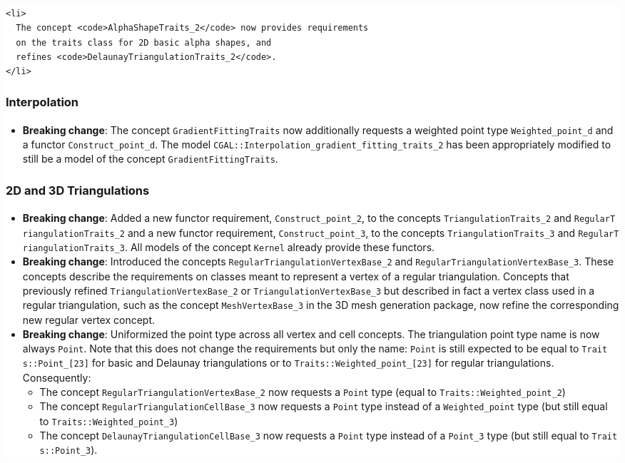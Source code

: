     <li>
      The concept <code>AlphaShapeTraits_2</code> now provides requirements
      on the traits class for 2D basic alpha shapes, and
      refines <code>DelaunayTriangulationTraits_2</code>.
    </li>
  </ul>
  <h3> Interpolation </h3>
  <ul>
    <li><b>Breaking change</b>: The
    concept <code>GradientFittingTraits</code> now additionally requests a
    weighted point type <code>Weighted_point_d</code> and a
    functor <code>Construct_point_d</code>. The model
    <code>CGAL::Interpolation_gradient_fitting_traits_2</code> has been
    appropriately modified to still be a model of the
    concept <code>GradientFittingTraits</code>.
    </li>
  </ul>
  <h3> 2D and 3D Triangulations </h3>
  <ul>
    <li><b>Breaking change</b>: Added a new functor
      requirement, <code>Construct_point_2</code>, to the concepts
      <code>TriangulationTraits_2</code>
      and <code>RegularTriangulationTraits_2</code> and a new functor
      requirement, <code>Construct_point_3</code>, to the concepts
      <code>TriangulationTraits_3</code>
      and <code>RegularTriangulationTraits_3</code>.  All models of the
      concept <code>Kernel</code> already provide these functors.
    </li>
    <li><b>Breaking change</b>: Introduced the
      concepts <code>RegularTriangulationVertexBase_2</code> and
      <code>RegularTriangulationVertexBase_3</code>. These concepts
      describe the requirements on classes meant to represent a vertex of a
      regular triangulation.  Concepts that previously
      refined <code>TriangulationVertexBase_2</code> or
      <code>TriangulationVertexBase_3</code> but described in fact a vertex
      class used in a regular triangulation, such as the
      concept <code>MeshVertexBase_3</code> in the 3D mesh generation
      package, now refine the corresponding new regular vertex concept.</li>
    <li><b>Breaking change</b>:
      Uniformized the point type across all vertex and cell concepts. The
      triangulation point type name is now always <code>Point</code>. Note
      that this does not change the requirements but only the
      name: <code>Point</code> is still expected to be equal to
      <code>Traits::Point_[23]</code> for basic and Delaunay triangulations
      or to
      <code>Traits::Weighted_point_[23]</code> for regular
      triangulations. Consequently:
      <ul>
        <li>
          The concept <code>RegularTriangulationVertexBase_2</code> now
          requests a <code>Point</code> type (equal
          to <code>Traits::Weighted_point_2</code>)
        </li>
        <li>
          The concept <code>RegularTriangulationCellBase_3</code> now
          requests a <code>Point</code> type instead of
          a <code>Weighted_point</code> type (but still equal
          to <code>Traits::Weighted_point_3</code>)
        </li>
        <li>
          The concept <code>DelaunayTriangulationCellBase_3</code> now
          requests a <code>Point</code> type instead of
          a <code>Point_3</code> type (but still equal
          to <code>Traits::Point_3</code>).